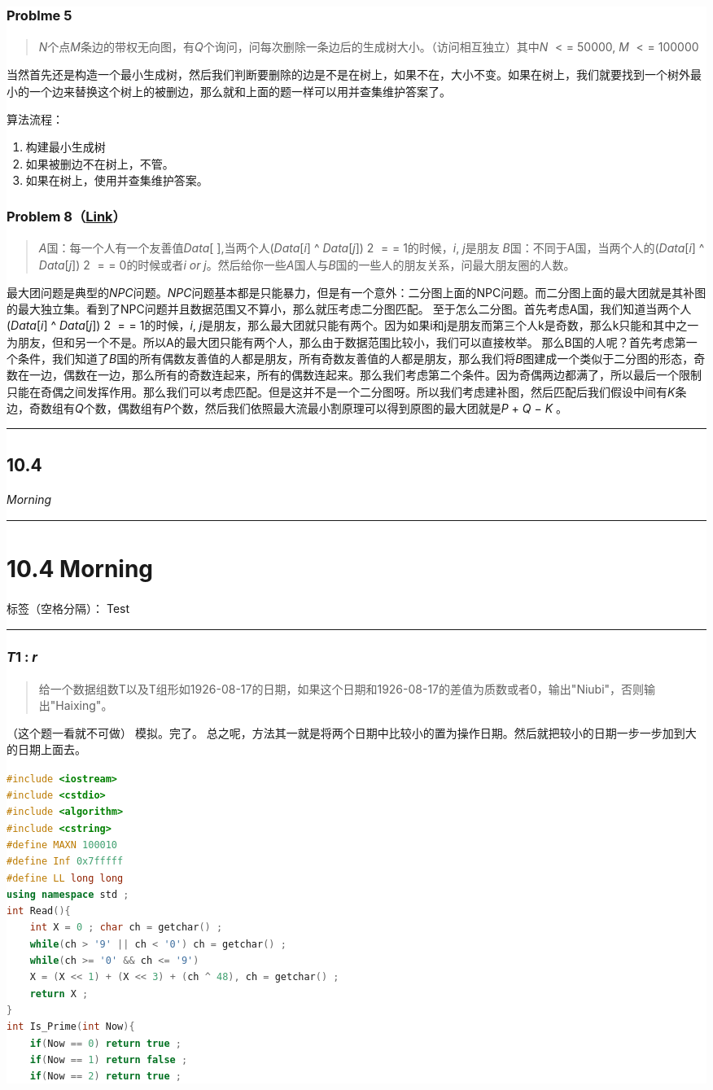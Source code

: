 ### Problme 5
> $N$个点$M$条边的带权无向图，有$Q$个询问，问每次删除一条边后的生成树大小。（访问相互独立）其中$N$ $<=$ $50000$, $M$ $<=$ $100000$

当然首先还是构造一个最小生成树，然后我们判断要删除的边是不是在树上，如果不在，大小不变。如果在树上，我们就要找到一个树外最小的一个边来替换这个树上的被删边，那么就和上面的题一样可以用并查集维护答案了。

算法流程：
1. 构建最小生成树
2. 如果被删边不在树上，不管。
3. 如果在树上，使用并查集维护答案。

### Problem 8（[Link](https://www.luogu.org/problemnew/show/P2423)）
> $A$国：每一个人有一个友善值$Data[$ $]$,当两个人$(Data[i]$ ^ $Data[j])$ $%$ $2$ $==$ $1$的时候，$i$, $j$是朋友
> $B$国：不同于A国，当两个人的$(Data[i]$ ^ $Data[j])$ $%$ $2$ $==$ $0$的时候或者$i$ $or$ $j$。然后给你一些$A$国人与$B$国的一些人的朋友关系，问最大朋友圈的人数。

最大团问题是典型的$NPC$问题。$NPC$问题基本都是只能暴力，但是有一个意外：二分图上面的NPC问题。而二分图上面的最大团就是其补图的最大独立集。看到了NPC问题并且数据范围又不算小，那么就压考虑二分图匹配。
至于怎么二分图。首先考虑A国，我们知道当两个人$(Data[i]$ ^ $Data[j])$ $%$ $2$ $==$ $1$的时候，$i$, $j$是朋友，那么最大团就只能有两个。因为如果i和j是朋友而第三个人k是奇数，那么k只能和其中之一为朋友，但和另一个不是。所以A的最大团只能有两个人，那么由于数据范围比较小，我们可以直接枚举。
那么B国的人呢？首先考虑第一个条件，我们知道了$B$国的所有偶数友善值的人都是朋友，所有奇数友善值的人都是朋友，那么我们将$B$图建成一个类似于二分图的形态，奇数在一边，偶数在一边，那么所有的奇数连起来，所有的偶数连起来。那么我们考虑第二个条件。因为奇偶两边都满了，所以最后一个限制只能在奇偶之间发挥作用。那么我们可以考虑匹配。但是这并不是一个二分图呀。所以我们考虑建补图，然后匹配后我们假设中间有$K$条边，奇数组有$Q$个数，偶数组有$P$个数，然后我们依照最大流最小割原理可以得到原图的最大团就是$P$ $+$ $Q$ $-$ $K$ 。

---

## $10.4$

$Morning$

---

# 10.4 Morning

标签（空格分隔）： Test

---
### $T1$ $:$ $r$
>给一个数据组数T以及T组形如1926-08-17的日期，如果这个日期和1926-08-17的差值为质数或者0，输出"Niubi"，否则输出"Haixing"。

（这个题一看就不可做） 模拟。完了。
总之呢，方法其一就是将两个日期中比较小的置为操作日期。然后就把较小的日期一步一步加到大的日期上面去。

```cpp
#include <iostream>
#include <cstdio>
#include <algorithm>
#include <cstring>
#define MAXN 100010
#define Inf 0x7fffff
#define LL long long
using namespace std ;
int Read(){
	int X = 0 ; char ch = getchar() ;
	while(ch > '9' || ch < '0') ch = getchar() ;
	while(ch >= '0' && ch <= '9')
	X = (X << 1) + (X << 3) + (ch ^ 48), ch = getchar() ;
	return X ;
}
int Is_Prime(int Now){
	if(Now == 0) return true ;
	if(Now == 1) return false ;
	if(Now == 2) return true ;
```
